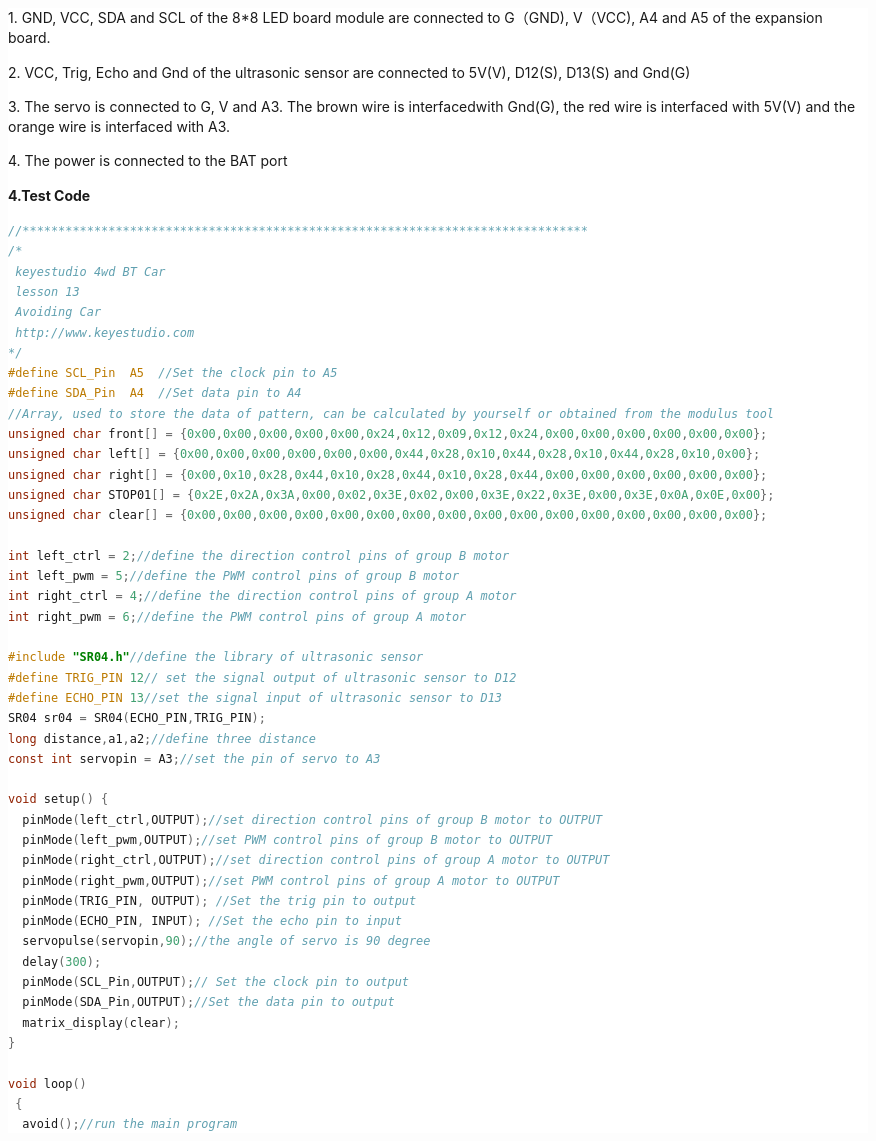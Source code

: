 1\. GND, VCC, SDA and SCL of the 8\*8 LED board module are connected to G（GND), V（VCC), A4 and A5 of the expansion board.

2\. VCC, Trig, Echo and Gnd of the ultrasonic sensor are connected to 5V(V), D12(S), D13(S) and Gnd(G)

3\. The servo is connected to G, V and A3. The brown wire is interfacedwith Gnd(G), the red wire is interfaced with 5V(V) and the orange wire is interfaced with A3.

4\. The power is connected to the BAT port



**4.Test Code**

```c
//*******************************************************************************
/*
 keyestudio 4wd BT Car
 lesson 13
 Avoiding Car
 http://www.keyestudio.com
*/ 
#define SCL_Pin  A5  //Set the clock pin to A5
#define SDA_Pin  A4  //Set data pin to A4
//Array, used to store the data of pattern, can be calculated by yourself or obtained from the modulus tool
unsigned char front[] = {0x00,0x00,0x00,0x00,0x00,0x24,0x12,0x09,0x12,0x24,0x00,0x00,0x00,0x00,0x00,0x00};
unsigned char left[] = {0x00,0x00,0x00,0x00,0x00,0x00,0x44,0x28,0x10,0x44,0x28,0x10,0x44,0x28,0x10,0x00};
unsigned char right[] = {0x00,0x10,0x28,0x44,0x10,0x28,0x44,0x10,0x28,0x44,0x00,0x00,0x00,0x00,0x00,0x00};
unsigned char STOP01[] = {0x2E,0x2A,0x3A,0x00,0x02,0x3E,0x02,0x00,0x3E,0x22,0x3E,0x00,0x3E,0x0A,0x0E,0x00};
unsigned char clear[] = {0x00,0x00,0x00,0x00,0x00,0x00,0x00,0x00,0x00,0x00,0x00,0x00,0x00,0x00,0x00,0x00};

int left_ctrl = 2;//define the direction control pins of group B motor
int left_pwm = 5;//define the PWM control pins of group B motor
int right_ctrl = 4;//define the direction control pins of group A motor
int right_pwm = 6;//define the PWM control pins of group A motor

#include "SR04.h"//define the library of ultrasonic sensor
#define TRIG_PIN 12// set the signal output of ultrasonic sensor to D12 
#define ECHO_PIN 13//set the signal input of ultrasonic sensor to D13 
SR04 sr04 = SR04(ECHO_PIN,TRIG_PIN);
long distance,a1,a2;//define three distance
const int servopin = A3;//set the pin of servo to A3 

void setup() {
  pinMode(left_ctrl,OUTPUT);//set direction control pins of group B motor to OUTPUT
  pinMode(left_pwm,OUTPUT);//set PWM control pins of group B motor to OUTPUT
  pinMode(right_ctrl,OUTPUT);//set direction control pins of group A motor to OUTPUT
  pinMode(right_pwm,OUTPUT);//set PWM control pins of group A motor to OUTPUT
  pinMode(TRIG_PIN, OUTPUT); //Set the trig pin to output
  pinMode(ECHO_PIN, INPUT); //Set the echo pin to input
  servopulse(servopin,90);//the angle of servo is 90 degree
  delay(300);
  pinMode(SCL_Pin,OUTPUT);// Set the clock pin to output
  pinMode(SDA_Pin,OUTPUT);//Set the data pin to output
  matrix_display(clear);
}
 
void loop()
 {
  avoid();//run the main program
```